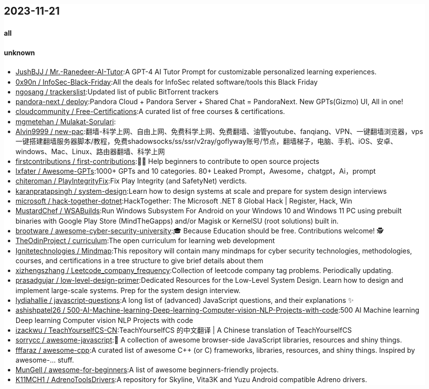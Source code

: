 ## 2023-11-21

#### all

#### unknown
* [JushBJJ / Mr.-Ranedeer-AI-Tutor](https://github.com/JushBJJ/Mr.-Ranedeer-AI-Tutor):A GPT-4 AI Tutor Prompt for customizable personalized learning experiences.
* [0x90n / InfoSec-Black-Friday](https://github.com/0x90n/InfoSec-Black-Friday):All the deals for InfoSec related software/tools this Black Friday
* [ngosang / trackerslist](https://github.com/ngosang/trackerslist):Updated list of public BitTorrent trackers
* [pandora-next / deploy](https://github.com/pandora-next/deploy):Pandora Cloud + Pandora Server + Shared Chat = PandoraNext. New GPTs(Gizmo) UI, All in one!
* [cloudcommunity / Free-Certifications](https://github.com/cloudcommunity/Free-Certifications):A curated list of free courses & certifications.
* [mgmetehan / Mulakat-Sorulari](https://github.com/mgmetehan/Mulakat-Sorulari):
* [Alvin9999 / new-pac](https://github.com/Alvin9999/new-pac):翻墙-科学上网、自由上网、免费科学上网、免费翻墙、油管youtube、fanqiang、VPN、一键翻墙浏览器，vps一键搭建翻墙服务器脚本/教程，免费shadowsocks/ss/ssr/v2ray/goflyway账号/节点，翻墙梯子，电脑、手机、iOS、安卓、windows、Mac、Linux、路由器翻墙、科学上网
* [firstcontributions / first-contributions](https://github.com/firstcontributions/first-contributions):🚀✨ Help beginners to contribute to open source projects
* [lxfater / Awesome-GPTs](https://github.com/lxfater/Awesome-GPTs):1000+ GPTs and 10 categories. 80+ Leaked Prompt，Awesome，chatgpt，Ai，prompt
* [chiteroman / PlayIntegrityFix](https://github.com/chiteroman/PlayIntegrityFix):Fix Play Integrity (and SafetyNet) verdicts.
* [karanpratapsingh / system-design](https://github.com/karanpratapsingh/system-design):Learn how to design systems at scale and prepare for system design interviews
* [microsoft / hack-together-dotnet](https://github.com/microsoft/hack-together-dotnet):HackTogether: The Microsoft .NET 8 Global Hack | Register, Hack, Win
* [MustardChef / WSABuilds](https://github.com/MustardChef/WSABuilds):Run Windows Subsystem For Android on your Windows 10 and Windows 11 PC using prebuilt binaries with Google Play Store (MindTheGapps) and/or Magisk or KernelSU (root solutions) built in.
* [brootware / awesome-cyber-security-university](https://github.com/brootware/awesome-cyber-security-university):🎓 Because Education should be free. Contributions welcome! 🕵️
* [TheOdinProject / curriculum](https://github.com/TheOdinProject/curriculum):The open curriculum for learning web development
* [Ignitetechnologies / Mindmap](https://github.com/Ignitetechnologies/Mindmap):This repository will contain many mindmaps for cyber security technologies, methodologies, courses, and certifications in a tree structure to give brief details about them
* [xizhengszhang / Leetcode_company_frequency](https://github.com/xizhengszhang/Leetcode_company_frequency):Collection of leetcode company tag problems. Periodically updating.
* [prasadgujar / low-level-design-primer](https://github.com/prasadgujar/low-level-design-primer):Dedicated Resources for the Low-Level System Design. Learn how to design and implement large-scale systems. Prep for the system design interview.
* [lydiahallie / javascript-questions](https://github.com/lydiahallie/javascript-questions):A long list of (advanced) JavaScript questions, and their explanations ✨
* [ashishpatel26 / 500-AI-Machine-learning-Deep-learning-Computer-vision-NLP-Projects-with-code](https://github.com/ashishpatel26/500-AI-Machine-learning-Deep-learning-Computer-vision-NLP-Projects-with-code):500 AI Machine learning Deep learning Computer vision NLP Projects with code
* [izackwu / TeachYourselfCS-CN](https://github.com/izackwu/TeachYourselfCS-CN):TeachYourselfCS 的中文翻译 | A Chinese translation of TeachYourselfCS
* [sorrycc / awesome-javascript](https://github.com/sorrycc/awesome-javascript):🐢 A collection of awesome browser-side JavaScript libraries, resources and shiny things.
* [fffaraz / awesome-cpp](https://github.com/fffaraz/awesome-cpp):A curated list of awesome C++ (or C) frameworks, libraries, resources, and shiny things. Inspired by awesome-... stuff.
* [MunGell / awesome-for-beginners](https://github.com/MunGell/awesome-for-beginners):A list of awesome beginners-friendly projects.
* [K11MCH1 / AdrenoToolsDrivers](https://github.com/K11MCH1/AdrenoToolsDrivers):A repository for Skyline, Vita3K and Yuzu Android compatible Adreno drivers.
